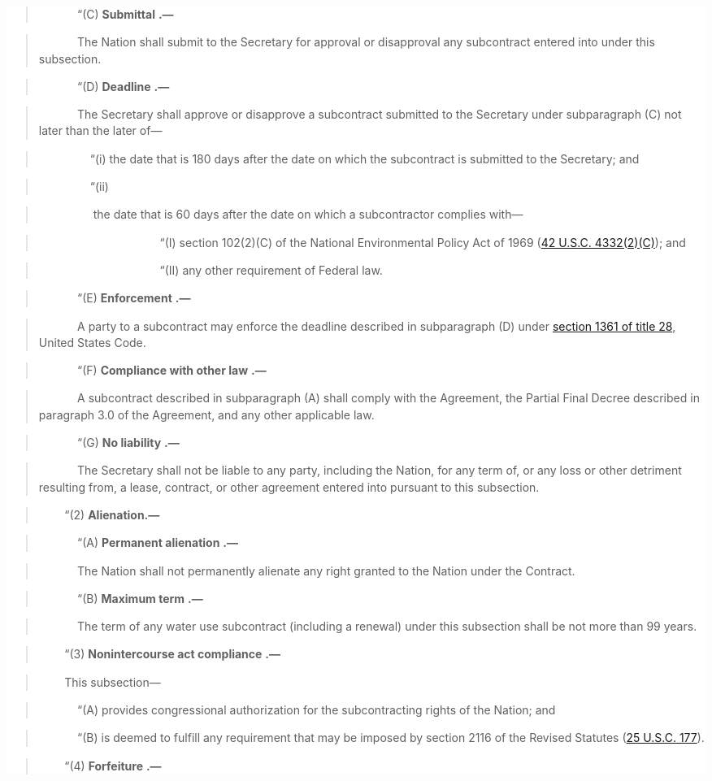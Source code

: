 >             “(C)  __Submittal__  __.—__ 

>             The Nation shall submit to the Secretary for approval or disapproval any subcontract entered into under this subsection.

>             “(D)  __Deadline__  __.—__ 

>             The Secretary shall approve or disapprove a subcontract submitted to the Secretary under subparagraph (C) not later than the later of—

>                 “(i) the date that is 180 days after the date on which the subcontract is submitted to the Secretary; and

>                 “(ii)

>                  the date that is 60 days after the date on which a subcontractor complies with—

>                          “(I) section 102(2)(C) of the National Environmental Policy Act of 1969 ([42 U.S.C. 4332(2)(C)][/us/usc/t42/s4332/2/C]); and

>                          “(II) any other requirement of Federal law.

>             “(E)  __Enforcement__  __.—__ 

>             A party to a subcontract may enforce the deadline described in subparagraph (D) under [section 1361 of title 28][/us/usc/t28/s1361], United States Code.

>             “(F)  __Compliance with other law__  __.—__ 

>             A subcontract described in subparagraph (A) shall comply with the Agreement, the Partial Final Decree described in paragraph 3.0 of the Agreement, and any other applicable law.

>             “(G)  __No liability__  __.—__ 

>             The Secretary shall not be liable to any party, including the Nation, for any term of, or any loss or other detriment resulting from, a lease, contract, or other agreement entered into pursuant to this subsection.

>         “(2) __Alienation.—__ 

>             “(A)  __Permanent alienation__  __.—__ 

>             The Nation shall not permanently alienate any right granted to the Nation under the Contract.

>             “(B)  __Maximum term__  __.—__ 

>             The term of any water use subcontract (including a renewal) under this subsection shall be not more than 99 years.

>         “(3)  __Nonintercourse act compliance__  __.—__ 

>         This subsection—

>             “(A) provides congressional authorization for the subcontracting rights of the Nation; and

>             “(B) is deemed to fulfill any requirement that may be imposed by section 2116 of the Revised Statutes ([25 U.S.C. 177][/us/usc/t25/s177]).

>         “(4)  __Forfeiture__  __.—__ 


[/us/act/1956-04-11/ch203/s1]: https://publicdocs.github.io/go/links?ns=uslm&ref=%2Fus%2Fact%2F1956-04-11%2Fch203%2Fs1
[/us/stat/70/105]: https://publicdocs.github.io/go/links?ns=uslm&ref=%2Fus%2Fstat%2F70%2F105
[/us/pl/87/483/s18]: https://publicdocs.github.io/go/links?ns=uslm&ref=%2Fus%2Fpl%2F87%2F483%2Fs18
[/us/stat/76/102]: https://publicdocs.github.io/go/links?ns=uslm&ref=%2Fus%2Fstat%2F76%2F102
[/us/pl/88/568/s1]: https://publicdocs.github.io/go/links?ns=uslm&ref=%2Fus%2Fpl%2F88%2F568%2Fs1
[/us/stat/78/852]: https://publicdocs.github.io/go/links?ns=uslm&ref=%2Fus%2Fstat%2F78%2F852
[/us/pl/90/537/s501/a]: https://publicdocs.github.io/go/links?ns=uslm&ref=%2Fus%2Fpl%2F90%2F537%2Fs501%2Fa
[/us/stat/82/896]: https://publicdocs.github.io/go/links?ns=uslm&ref=%2Fus%2Fstat%2F82%2F896
[/us/pl/96/375/s7]: https://publicdocs.github.io/go/links?ns=uslm&ref=%2Fus%2Fpl%2F96%2F375%2Fs7
[/us/stat/94/1507]: https://publicdocs.github.io/go/links?ns=uslm&ref=%2Fus%2Fstat%2F94%2F1507
[/us/pl/96/470/s108/c]: https://publicdocs.github.io/go/links?ns=uslm&ref=%2Fus%2Fpl%2F96%2F470%2Fs108%2Fc
[/us/stat/94/2239]: https://publicdocs.github.io/go/links?ns=uslm&ref=%2Fus%2Fstat%2F94%2F2239
[/us/pl/111/11/s10401/a]: https://publicdocs.github.io/go/links?ns=uslm&ref=%2Fus%2Fpl%2F111%2F11%2Fs10401%2Fa
[/us/stat/123/1371]: https://publicdocs.github.io/go/links?ns=uslm&ref=%2Fus%2Fstat%2F123%2F1371
[/us/pl/111/11/s10701/e/2]: https://publicdocs.github.io/go/links?ns=uslm&ref=%2Fus%2Fpl%2F111%2F11%2Fs10701%2Fe%2F2
[/us/pl/90/537/s501]: https://publicdocs.github.io/go/links?ns=uslm&ref=%2Fus%2Fpl%2F90%2F537%2Fs501
[/us/usc/t43/s620a]: https://publicdocs.github.io/go/links?ns=uslm&ref=%2Fus%2Fusc%2Ft43%2Fs620a
[/us/usc/t43/s620k]: https://publicdocs.github.io/go/links?ns=uslm&ref=%2Fus%2Fusc%2Ft43%2Fs620k
[/us/pl/111/11]: https://publicdocs.github.io/go/links?ns=uslm&ref=%2Fus%2Fpl%2F111%2F11
[/us/pl/96/470]: https://publicdocs.github.io/go/links?ns=uslm&ref=%2Fus%2Fpl%2F96%2F470
[/us/pl/96/375]: https://publicdocs.github.io/go/links?ns=uslm&ref=%2Fus%2Fpl%2F96%2F375
[/us/pl/90/537]: https://publicdocs.github.io/go/links?ns=uslm&ref=%2Fus%2Fpl%2F90%2F537
[/us/pl/88/568]: https://publicdocs.github.io/go/links?ns=uslm&ref=%2Fus%2Fpl%2F88%2F568
[/us/pl/87/483]: https://publicdocs.github.io/go/links?ns=uslm&ref=%2Fus%2Fpl%2F87%2F483
[/us/pl/111/11]: https://publicdocs.github.io/go/links?ns=uslm&ref=%2Fus%2Fpl%2F111%2F11
[/us/pl/111/11/s10701/e/2]: https://publicdocs.github.io/go/links?ns=uslm&ref=%2Fus%2Fpl%2F111%2F11%2Fs10701%2Fe%2F2
[/us/pl/90/537/s501/a]: https://publicdocs.github.io/go/links?ns=uslm&ref=%2Fus%2Fpl%2F90%2F537%2Fs501%2Fa
[/us/stat/82/896]: https://publicdocs.github.io/go/links?ns=uslm&ref=%2Fus%2Fstat%2F82%2F896
[/us/usc/t43/s620a]: https://publicdocs.github.io/go/links?ns=uslm&ref=%2Fus%2Fusc%2Ft43%2Fs620a
[/us/pl/113/235/s206]: https://publicdocs.github.io/go/links?ns=uslm&ref=%2Fus%2Fpl%2F113%2F235%2Fs206
[/us/stat/128/2312]: https://publicdocs.github.io/go/links?ns=uslm&ref=%2Fus%2Fstat%2F128%2F2312
[/us/usc/t43/s620]: https://publicdocs.github.io/go/links?ns=uslm&ref=%2Fus%2Fusc%2Ft43%2Fs620
[/us/usc/t43/s620d]: https://publicdocs.github.io/go/links?ns=uslm&ref=%2Fus%2Fusc%2Ft43%2Fs620d
[/us/usc/t43/s1543]: https://publicdocs.github.io/go/links?ns=uslm&ref=%2Fus%2Fusc%2Ft43%2Fs1543
[/us/pl/111/11/s10403]: https://publicdocs.github.io/go/links?ns=uslm&ref=%2Fus%2Fpl%2F111%2F11%2Fs10403
[/us/stat/123/1375]: https://publicdocs.github.io/go/links?ns=uslm&ref=%2Fus%2Fstat%2F123%2F1375
[/us/pl/111/11]: https://publicdocs.github.io/go/links?ns=uslm&ref=%2Fus%2Fpl%2F111%2F11
[/us/usc/t43/s620n–1]: https://publicdocs.github.io/go/links?ns=uslm&ref=%2Fus%2Fusc%2Ft43%2Fs620n%E2%80%931
[/us/usc/t43/s615jj]: https://publicdocs.github.io/go/links?ns=uslm&ref=%2Fus%2Fusc%2Ft43%2Fs615jj
[/us/usc/t43/s407]: https://publicdocs.github.io/go/links?ns=uslm&ref=%2Fus%2Fusc%2Ft43%2Fs407
[/us/usc/t43/s617]: https://publicdocs.github.io/go/links?ns=uslm&ref=%2Fus%2Fusc%2Ft43%2Fs617
[/us/stat/54/774]: https://publicdocs.github.io/go/links?ns=uslm&ref=%2Fus%2Fstat%2F54%2F774
[/us/usc/t43/s618]: https://publicdocs.github.io/go/links?ns=uslm&ref=%2Fus%2Fusc%2Ft43%2Fs618
[/us/usc/t43/s620]: https://publicdocs.github.io/go/links?ns=uslm&ref=%2Fus%2Fusc%2Ft43%2Fs620
[/us/stat/82/885]: https://publicdocs.github.io/go/links?ns=uslm&ref=%2Fus%2Fstat%2F82%2F885
[/us/usc/t43/s1501]: https://publicdocs.github.io/go/links?ns=uslm&ref=%2Fus%2Fusc%2Ft43%2Fs1501
[/us/pl/87/483]: https://publicdocs.github.io/go/links?ns=uslm&ref=%2Fus%2Fpl%2F87%2F483
[/us/stat/76/96]: https://publicdocs.github.io/go/links?ns=uslm&ref=%2Fus%2Fstat%2F76%2F96
[/us/usc/t43/s615ii]: https://publicdocs.github.io/go/links?ns=uslm&ref=%2Fus%2Fusc%2Ft43%2Fs615ii
[/us/stat/59/1219]: https://publicdocs.github.io/go/links?ns=uslm&ref=%2Fus%2Fstat%2F59%2F1219
[/us/stat/46/3000]: https://publicdocs.github.io/go/links?ns=uslm&ref=%2Fus%2Fstat%2F46%2F3000
[/us/stat/63/31]: https://publicdocs.github.io/go/links?ns=uslm&ref=%2Fus%2Fstat%2F63%2F31
[/us/stat/106/2237]: https://publicdocs.github.io/go/links?ns=uslm&ref=%2Fus%2Fstat%2F106%2F2237
[/us/stat/118/2949]: https://publicdocs.github.io/go/links?ns=uslm&ref=%2Fus%2Fstat%2F118%2F2949
[/us/pl/111/11]: https://publicdocs.github.io/go/links?ns=uslm&ref=%2Fus%2Fpl%2F111%2F11
[/us/pl/111/11/s10701/e/2]: https://publicdocs.github.io/go/links?ns=uslm&ref=%2Fus%2Fpl%2F111%2F11%2Fs10701%2Fe%2F2
[/us/pl/111/11/s10302]: https://publicdocs.github.io/go/links?ns=uslm&ref=%2Fus%2Fpl%2F111%2F11%2Fs10302
[/us/usc/t43/s407]: https://publicdocs.github.io/go/links?ns=uslm&ref=%2Fus%2Fusc%2Ft43%2Fs407
[/us/pl/111/11/s10701]: https://publicdocs.github.io/go/links?ns=uslm&ref=%2Fus%2Fpl%2F111%2F11%2Fs10701
[/us/stat/123/1396]: https://publicdocs.github.io/go/links?ns=uslm&ref=%2Fus%2Fstat%2F123%2F1396
[/us/pl/114/57/s2/e]: https://publicdocs.github.io/go/links?ns=uslm&ref=%2Fus%2Fpl%2F114%2F57%2Fs2%2Fe
[/us/stat/129/528]: https://publicdocs.github.io/go/links?ns=uslm&ref=%2Fus%2Fstat%2F129%2F528
[/us/pl/111/11]: https://publicdocs.github.io/go/links?ns=uslm&ref=%2Fus%2Fpl%2F111%2F11
[/us/stat/123/1383]: https://publicdocs.github.io/go/links?ns=uslm&ref=%2Fus%2Fstat%2F123%2F1383
[/us/usc/t42/s4332/2/C]: https://publicdocs.github.io/go/links?ns=uslm&ref=%2Fus%2Fusc%2Ft42%2Fs4332%2F2%2FC
[/us/usc/t28/s1361]: https://publicdocs.github.io/go/links?ns=uslm&ref=%2Fus%2Fusc%2Ft28%2Fs1361
[/us/usc/t25/s177]: https://publicdocs.github.io/go/links?ns=uslm&ref=%2Fus%2Fusc%2Ft25%2Fs177
[/us/usc/t25/s177]: https://publicdocs.github.io/go/links?ns=uslm&ref=%2Fus%2Fusc%2Ft25%2Fs177
[/us/stat/123/1394]: https://publicdocs.github.io/go/links?ns=uslm&ref=%2Fus%2Fstat%2F123%2F1394
[/us/stat/123/1394]: https://publicdocs.github.io/go/links?ns=uslm&ref=%2Fus%2Fstat%2F123%2F1394
[/us/stat/123/1402]: https://publicdocs.github.io/go/links?ns=uslm&ref=%2Fus%2Fstat%2F123%2F1402
[/us/stat/123/1395]: https://publicdocs.github.io/go/links?ns=uslm&ref=%2Fus%2Fstat%2F123%2F1395
[/us/stat/123/1393]: https://publicdocs.github.io/go/links?ns=uslm&ref=%2Fus%2Fstat%2F123%2F1393
[/us/pl/111/11]: https://publicdocs.github.io/go/links?ns=uslm&ref=%2Fus%2Fpl%2F111%2F11
[/us/usc/t43/s620n–1]: https://publicdocs.github.io/go/links?ns=uslm&ref=%2Fus%2Fusc%2Ft43%2Fs620n%E2%80%931
[/us/usc/t43/s615jj]: https://publicdocs.github.io/go/links?ns=uslm&ref=%2Fus%2Fusc%2Ft43%2Fs615jj
[/us/stat/123/1392]: https://publicdocs.github.io/go/links?ns=uslm&ref=%2Fus%2Fstat%2F123%2F1392
[/us/pl/111/11/s10701]: https://publicdocs.github.io/go/links?ns=uslm&ref=%2Fus%2Fpl%2F111%2F11%2Fs10701
[/us/pl/111/11/s10302]: https://publicdocs.github.io/go/links?ns=uslm&ref=%2Fus%2Fpl%2F111%2F11%2Fs10302
[/us/usc/t43/s407]: https://publicdocs.github.io/go/links?ns=uslm&ref=%2Fus%2Fusc%2Ft43%2Fs407